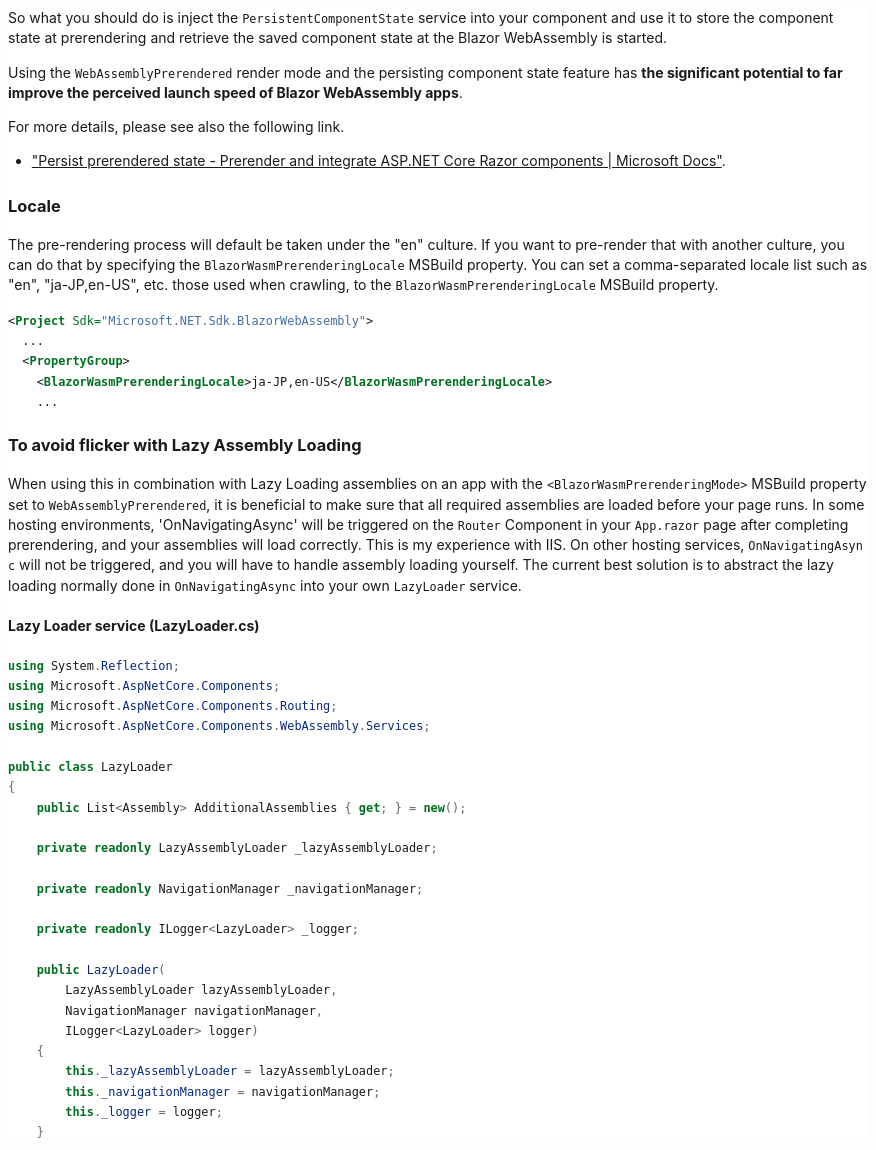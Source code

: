 So what you should do is inject the `PersistentComponentState` service into your component and use it to store the component state at prerendering and retrieve the saved component state at the Blazor WebAssembly is started.

Using the `WebAssemblyPrerendered` render mode and the persisting component state feature has **the significant potential to far improve the perceived launch speed of Blazor WebAssembly apps**.

For more details, please see also the following link.

- ["Persist prerendered state - Prerender and integrate ASP.NET Core Razor components | Microsoft Docs"](https://docs.microsoft.com/en-us/aspnet/core/blazor/components/prerendering-and-integration?view=aspnetcore-6.0&pivots=webassembly#persist-prerendered-state).

### Locale

The pre-rendering process will default be taken under the "en" culture. If you want to pre-render that with another culture, you can do that by specifying the `BlazorWasmPrerenderingLocale` MSBuild property.
You can set a comma-separated locale list such as "en", "ja-JP,en-US", etc. those used when crawling, to the `BlazorWasmPrerenderingLocale` MSBuild property.

```xml
<Project Sdk="Microsoft.NET.Sdk.BlazorWebAssembly">
  ...
  <PropertyGroup>
    <BlazorWasmPrerenderingLocale>ja-JP,en-US</BlazorWasmPrerenderingLocale>
    ...
```

### To avoid flicker with Lazy Assembly Loading

When using this in combination with Lazy Loading assemblies on an app with the `<BlazorWasmPrerenderingMode>` MSBuild property set to `WebAssemblyPrerendered`, it is beneficial to make sure that all required assemblies are loaded before your page runs. In some hosting environments, 'OnNavigatingAsync' will be triggered on the `Router` Component in your `App.razor` page after completing prerendering, and your assemblies will load correctly. This is my experience with IIS. On other hosting services, `OnNavigatingAsync` will not be triggered, and you will have to handle assembly loading yourself. The current best solution is to abstract the lazy loading normally done in `OnNavigatingAsync` into your own `LazyLoader` service.

#### Lazy Loader service (LazyLoader.cs)

```csharp
using System.Reflection;
using Microsoft.AspNetCore.Components;
using Microsoft.AspNetCore.Components.Routing;
using Microsoft.AspNetCore.Components.WebAssembly.Services;

public class LazyLoader
{
    public List<Assembly> AdditionalAssemblies { get; } = new();

    private readonly LazyAssemblyLoader _lazyAssemblyLoader;

    private readonly NavigationManager _navigationManager;

    private readonly ILogger<LazyLoader> _logger;

    public LazyLoader(
        LazyAssemblyLoader lazyAssemblyLoader,
        NavigationManager navigationManager,
        ILogger<LazyLoader> logger)
    {
        this._lazyAssemblyLoader = lazyAssemblyLoader;
        this._navigationManager = navigationManager;
        this._logger = logger;
    }
```